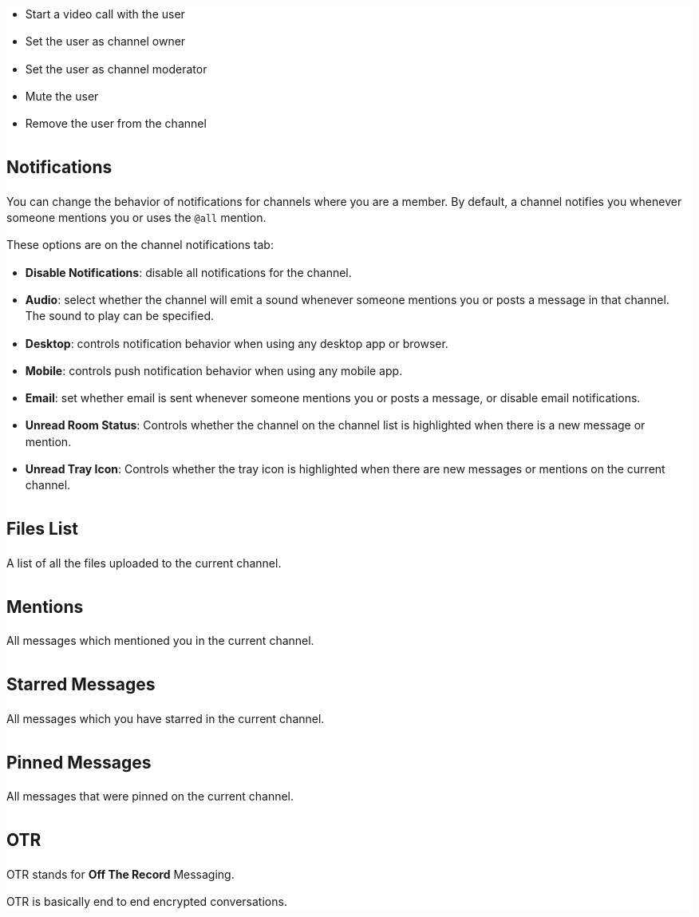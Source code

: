 - Start a video call with the user

- Set the user as channel owner

- Set the user as channel moderator

- Mute the user

- Remove the user from the channel

## Notifications

You can change the behavior of notifications for channels where you are a member. By default, a channel notifies you whenever someone mentions you or uses the `@all` mention.

These options are on the channel notifications tab:

- __Disable Notifications__: disable all notifications for the channel.

- __Audio__: select whether the channel will emit a sound whenever someone mentions you or posts a message in that channel. The sound to play can be specified.

- __Desktop__: controls notification behavior when using any desktop app or browser.

- __Mobile__: controls push notification behavior when using any mobile app.

- __Email__: set whether email is sent whenever someone mentions you or posts a message, or disable email notifications.

- __Unread Room Status__: Controls whether the channel on the channel list is highlighted when there is a new message or mention.

- __Unread Tray Icon__: Controls whether the tray icon is highlighted when there are new messages or mentions on the current channel.

## Files List

A list of all the files uploaded to the current channel.

## Mentions

All messages which mentioned you in the current channel.

## Starred Messages

All messages which you have starred in the current channel.

## Pinned Messages

All messages that were pinned on the current channel.

## OTR

OTR stands for __Off The Record__ Messaging.

OTR is basically end to end encrypted conversations.
